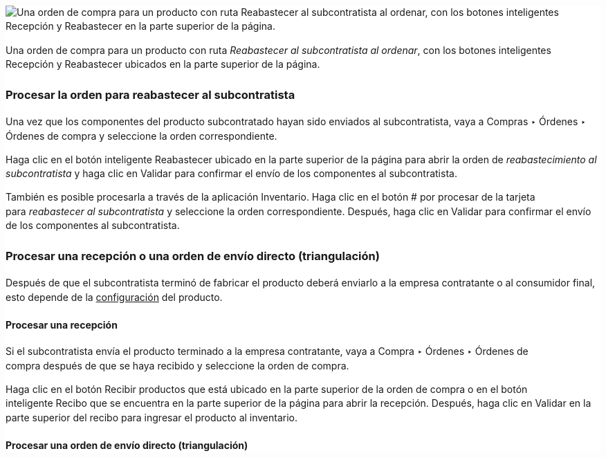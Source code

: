 ![Una orden de compra para un producto con ruta *Reabastecer al subcontratista al ordenar*, con los botones inteligentes Recepción y Reabastecer en la parte superior de la página.](https://www.odoo.com/documentation/17.0/es/_images/subcontractor-po2.png)

Una orden de compra para un producto con ruta _Reabastecer al subcontratista al ordenar_, con los botones inteligentes Recepción y Reabastecer ubicados en la parte superior de la página.[](https://www.odoo.com/documentation/17.0/es/applications/inventory_and_mrp/manufacturing/subcontracting/subcontracting_resupply.html#id1 "Enlace permanente a esta imagen")

### Procesar la orden para reabastecer al subcontratista[](https://www.odoo.com/documentation/17.0/es/applications/inventory_and_mrp/manufacturing/subcontracting/subcontracting_resupply.html#process-resupply-subcontractor-order "Enlazar permanentemente con este título")

Una vez que los componentes del producto subcontratado hayan sido enviados al subcontratista, vaya a Compras ‣ Órdenes ‣ Órdenes de compra y seleccione la orden correspondiente.

Haga clic en el botón inteligente Reabastecer ubicado en la parte superior de la página para abrir la orden de _reabastecimiento al subcontratista_ y haga clic en Validar para confirmar el envío de los componentes al subcontratista.

También es posible procesarla a través de la aplicación Inventario. Haga clic en el botón # por procesar de la tarjeta para _reabastecer al subcontratista_ y seleccione la orden correspondiente. Después, haga clic en Validar para confirmar el envío de los componentes al subcontratista.

### Procesar una recepción o una orden de envío directo (triangulación)[](https://www.odoo.com/documentation/17.0/es/applications/inventory_and_mrp/manufacturing/subcontracting/subcontracting_resupply.html#process-receipt-or-dropship-order "Enlazar permanentemente con este título")

Después de que el subcontratista terminó de fabricar el producto deberá enviarlo a la empresa contratante o al consumidor final, esto depende de la [configuración](https://www.odoo.com/documentation/17.0/es/applications/inventory_and_mrp/manufacturing/subcontracting/subcontracting_resupply.html#manufacturing-workflows-subcontracting-resupply-product-config) del producto.

#### Procesar una recepción[](https://www.odoo.com/documentation/17.0/es/applications/inventory_and_mrp/manufacturing/subcontracting/subcontracting_resupply.html#process-receipt "Enlazar permanentemente con este título")

Si el subcontratista envía el producto terminado a la empresa contratante, vaya a Compra ‣ Órdenes ‣ Órdenes de compra después de que se haya recibido y seleccione la orden de compra.

Haga clic en el botón Recibir productos que está ubicado en la parte superior de la orden de compra o en el botón inteligente Recibo que se encuentra en la parte superior de la página para abrir la recepción. Después, haga clic en Validar en la parte superior del recibo para ingresar el producto al inventario.

#### Procesar una orden de envío directo (triangulación)[](https://www.odoo.com/documentation/17.0/es/applications/inventory_and_mrp/manufacturing/subcontracting/subcontracting_resupply.html#process-dropship-order "Enlazar permanentemente con este título")

